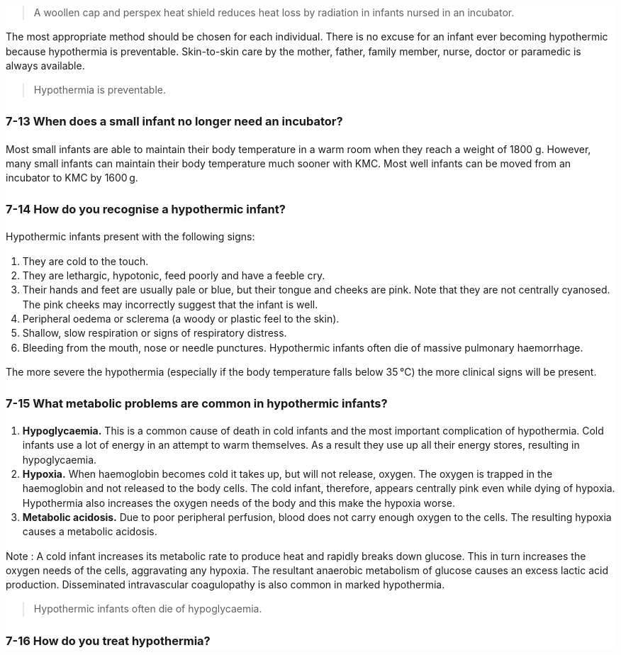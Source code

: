 > A woollen cap and perspex heat shield reduces heat loss by radiation in infants nursed in an incubator.

The most appropriate method should be chosen for each individual. There is no excuse for an infant ever becoming hypothermic because hypothermia is preventable. Skin-to-skin care by the mother, father, family member, nurse, doctor or paramedic is always available.

> Hypothermia is preventable.

### 7-13 When does a small infant no longer need an incubator?

Most small infants are able to maintain their body temperature in a warm room when they reach a weight of 1800 g. However, many small infants can maintain their body temperature much sooner with KMC. Most well infants can be moved from an incubator to KMC by 1600 g.

### 7-14 How do you recognise a hypothermic infant?

Hypothermic infants present with the following signs:

1. They are cold to the touch.
2. They are lethargic, hypotonic, feed poorly and have a feeble cry.
3. Their hands and feet are usually pale or blue, but their tongue and cheeks are pink. Note that they are not centrally cyanosed. The pink cheeks may incorrectly suggest that the infant is well.
4. Peripheral oedema or sclerema (a woody or plastic feel to the skin).
5. Shallow, slow respiration or signs of respiratory distress.
6. Bleeding from the mouth, nose or needle punctures. Hypothermic infants often die of massive pulmonary haemorrhage.

The more severe the hypothermia (especially if the body temperature falls below 35 °C) the more clinical signs will be present.

### 7-15 What metabolic problems are common in hypothermic infants?

1. **Hypoglycaemia.** This is a common cause of death in cold infants and the most important complication of hypothermia. Cold infants use a lot of energy in an attempt to warm themselves. As a result they use up all their energy stores, resulting in hypoglycaemia.
2. **Hypoxia.** When haemoglobin becomes cold it takes up, but will not release, oxygen. The oxygen is trapped in the haemoglobin and not released to the body cells. The cold infant, therefore, appears centrally pink even while dying of hypoxia. Hypothermia also increases the oxygen needs of the body and this make the hypoxia worse.
3. **Metabolic acidosis.** Due to poor peripheral perfusion, blood does not carry enough oxygen to the cells. The resulting hypoxia causes a metabolic acidosis.

Note
:	A cold infant increases its metabolic rate to produce heat and rapidly breaks down glucose. This in turn increases the oxygen needs of the cells, aggravating any hypoxia. The resultant anaerobic metabolism of glucose causes an excess lactic acid production. Disseminated intravascular coagulopathy is also common in marked hypothermia.

> Hypothermic infants often die of hypoglycaemia.

### 7-16 How do you treat hypothermia?
